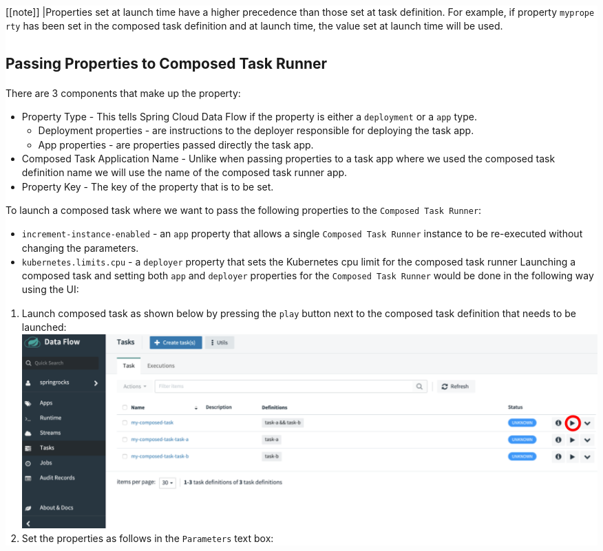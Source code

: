 [[note]]
|Properties set at launch time have a higher precedence than those set at task definition. For example, if property `myproperty` has been set in the composed task definition and at launch time, the value set at launch time will be used.

## Passing Properties to Composed Task Runner

There are 3 components that make up the property:

- Property Type - This tells Spring Cloud Data Flow if the property is either a `deployment` or a `app` type.
  - Deployment properties - are instructions to the deployer responsible for deploying the task app.
  - App properties - are properties passed directly the task app.
- Composed Task Application Name - Unlike when passing properties to a task app where we used the composed task definition name we will use the name of the composed task runner app.
- Property Key - The key of the property that is to be set.

To launch a composed task where we want to pass the following properties to the `Composed Task Runner`:

- `increment-instance-enabled` - an `app` property that allows a single `Composed Task Runner` instance to be re-executed without changing the parameters.
- `kubernetes.limits.cpu` - a `deployer` property that sets the Kubernetes cpu limit for the composed task runner
  Launching a composed task and setting both `app` and `deployer` properties for the `Composed Task Runner` would be done in the following way using the UI:

1. Launch composed task as shown below by pressing the `play` button next to the composed task definition that needs to be launched:
   ![Specify Which Composed Task to Launch](images/SCDF-composed-task-child-property-example-launch.png)
1. Set the properties as follows in the `Parameters` text box:
